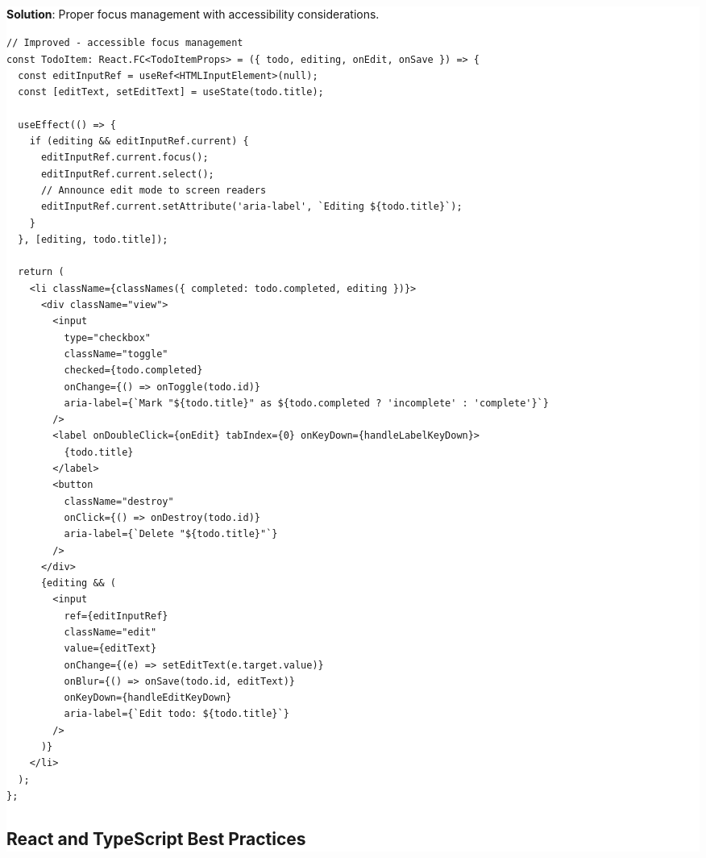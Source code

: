 **Solution**: Proper focus management with accessibility considerations.
```tsx
// Improved - accessible focus management
const TodoItem: React.FC<TodoItemProps> = ({ todo, editing, onEdit, onSave }) => {
  const editInputRef = useRef<HTMLInputElement>(null);
  const [editText, setEditText] = useState(todo.title);

  useEffect(() => {
    if (editing && editInputRef.current) {
      editInputRef.current.focus();
      editInputRef.current.select();
      // Announce edit mode to screen readers
      editInputRef.current.setAttribute('aria-label', `Editing ${todo.title}`);
    }
  }, [editing, todo.title]);

  return (
    <li className={classNames({ completed: todo.completed, editing })}>
      <div className="view">
        <input
          type="checkbox"
          className="toggle"
          checked={todo.completed}
          onChange={() => onToggle(todo.id)}
          aria-label={`Mark "${todo.title}" as ${todo.completed ? 'incomplete' : 'complete'}`}
        />
        <label onDoubleClick={onEdit} tabIndex={0} onKeyDown={handleLabelKeyDown}>
          {todo.title}
        </label>
        <button 
          className="destroy" 
          onClick={() => onDestroy(todo.id)}
          aria-label={`Delete "${todo.title}"`}
        />
      </div>
      {editing && (
        <input
          ref={editInputRef}
          className="edit"
          value={editText}
          onChange={(e) => setEditText(e.target.value)}
          onBlur={() => onSave(todo.id, editText)}
          onKeyDown={handleEditKeyDown}
          aria-label={`Edit todo: ${todo.title}`}
        />
      )}
    </li>
  );
};
```

## React and TypeScript Best Practices

